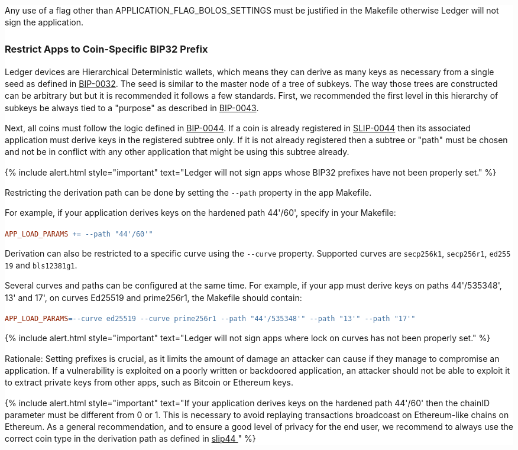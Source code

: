 Any use of a flag other than APPLICATION_FLAG_BOLOS_SETTINGS must be justified in the Makefile otherwise Ledger will not sign the application.

### Restrict Apps to Coin-Specific BIP32 Prefix

Ledger devices are Hierarchical Deterministic wallets, which means they can derive as many keys as necessary from a single seed as defined in [BIP-0032](https://github.com/bitcoin/bips/blob/master/bip-0032.mediawiki).
The seed is similar to the master node of a tree of subkeys. The way those trees are constructed can be arbitrary but but it is recommended it follows a few standards.
First, we recommended the first level in this hierarchy of subkeys be always tied to a "purpose" as described in [BIP-0043](https://github.com/bitcoin/bips/blob/master/bip-0043.mediawiki).

Next, all coins must follow the logic defined in [BIP-0044](https://github.com/bitcoin/bips/blob/master/bip-0044.mediawiki). If a coin is already registered in [SLIP-0044](https://github.com/satoshilabs/slips/blob/master/slip-0044.md) then its associated application must derive keys in the registered subtree only. If it is not already registered then a subtree or "path" must be chosen and not be in conflict with any other application that might be using this subtree already.


{% include alert.html style="important" text="Ledger will not sign apps whose BIP32 prefixes have not been properly set." %}


Restricting the derivation path can be done by setting the `--path` property in the app Makefile.

For example, if your application derives keys on the hardened path 44'/60', specify in your Makefile:

``` makefile
APP_LOAD_PARAMS += --path "44'/60'"
```

Derivation can also be restricted to a specific curve using the `--curve` property. Supported curves are `secp256k1`, `secp256r1`, `ed25519` and `bls12381g1`.

Several curves and paths can be configured at the same time. For example, if your app must derive keys on paths 44'/535348', 13' and 17', on curves Ed25519 and prime256r1, the Makefile should contain:

``` makefile
APP_LOAD_PARAMS=--curve ed25519 --curve prime256r1 --path "44'/535348'" --path "13'" --path "17'"
```


{% include alert.html style="important" text="Ledger will not sign apps where lock on curves has not been properly set." %}


Rationale: Setting prefixes is crucial, as it limits the amount of damage an attacker can cause if they manage to compromise an application. If a vulnerability is exploited on a poorly written or backdoored application, an attacker should not be able to exploit it to extract private keys from other apps, such as Bitcoin or Ethereum keys.


{% include alert.html style="important" text="If your application derives keys on the hardened path 44'/60' then the chainID parameter must be different from 0 or 1. This is necessary to avoid replaying transactions broadcoast on Ethereum-like chains on Ethereum. As a general recommendation, and to ensure a good level of privacy for the end user, we recommend to always use the correct coin type in the derivation path as defined in <a href='https://github.com/satoshilabs/slips/blob/master/slip-0044.md' class='alert-link'> slip44 </a>" %}
